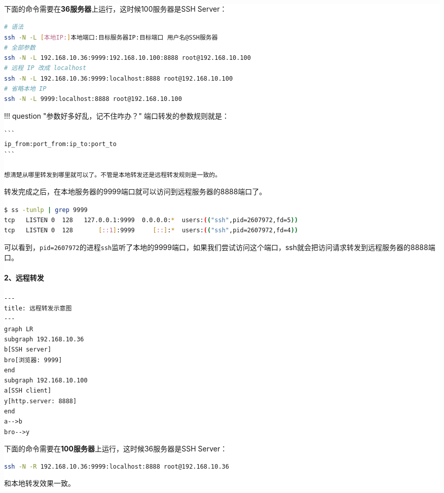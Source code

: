 
下面的命令需要在**36服务器**上运行，这时候100服务器是SSH Server：
```bash
# 语法
ssh -N -L [本地IP:]本地端口:目标服务器IP:目标端口 用户名@SSH服务器 
# 全部参数
ssh -N -L 192.168.10.36:9999:192.168.10.100:8888 root@192.168.10.100
# 远程 IP 改成 localhost
ssh -N -L 192.168.10.36:9999:localhost:8888 root@192.168.10.100
# 省略本地 IP
ssh -N -L 9999:localhost:8888 root@192.168.10.100
```

!!! question "参数好多好乱，记不住咋办？"
    端口转发的参数规则就是：

    ```
    ip_from:port_from:ip_to:port_to
    ```

    想清楚从哪里转发到哪里就可以了。不管是本地转发还是远程转发规则是一致的。

转发完成之后，在本地服务器的9999端口就可以访问到远程服务器的8888端口了。

```bash title="端口监听情况"
$ ss -tunlp | grep 9999
tcp   LISTEN 0  128   127.0.0.1:9999  0.0.0.0:*  users:(("ssh",pid=2607972,fd=5))
tcp   LISTEN 0  128       [::1]:9999     [::]:*  users:(("ssh",pid=2607972,fd=4))
```

可以看到，`pid=2607972`的进程`ssh`监听了本地的9999端口，如果我们尝试访问这个端口，ssh就会把访问请求转发到远程服务器的8888端口。

#### 2、远程转发


```mermaid
---
title: 远程转发示意图
---
graph LR
subgraph 192.168.10.36
b[SSH server]
bro[浏览器: 9999]
end
subgraph 192.168.10.100
a[SSH client]
y[http.server: 8888]
end
a-->b
bro-->y
```

下面的命令需要在**100服务器**上运行，这时候36服务器是SSH Server：
```bash
ssh -N -R 192.168.10.36:9999:localhost:8888 root@192.168.10.36
```

和本地转发效果一致。
